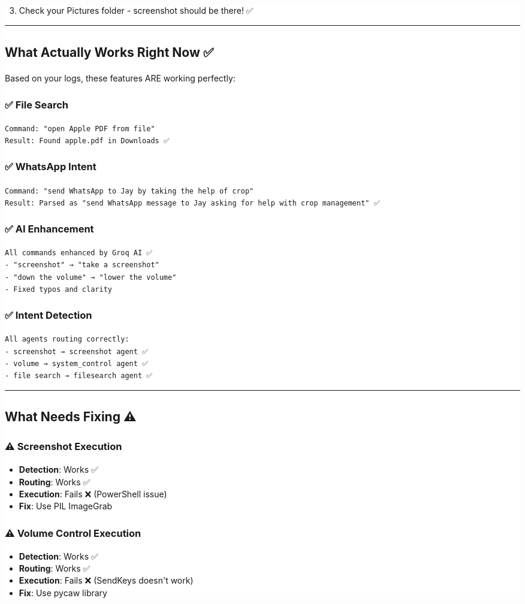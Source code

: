 3. Check your Pictures folder - screenshot should be there! ✅

---

## What Actually Works Right Now ✅

Based on your logs, these features ARE working perfectly:

### ✅ File Search
```
Command: "open Apple PDF from file"
Result: Found apple.pdf in Downloads ✅
```

### ✅ WhatsApp Intent
```
Command: "send WhatsApp to Jay by taking the help of crop"  
Result: Parsed as "send WhatsApp message to Jay asking for help with crop management" ✅
```

### ✅ AI Enhancement
```
All commands enhanced by Groq AI ✅
- "screenshot" → "take a screenshot"
- "down the volume" → "lower the volume"
- Fixed typos and clarity
```

### ✅ Intent Detection
```
All agents routing correctly:
- screenshot → screenshot agent ✅
- volume → system_control agent ✅
- file search → filesearch agent ✅
```

---

## What Needs Fixing ⚠️

### ⚠️ Screenshot Execution
- **Detection**: Works ✅
- **Routing**: Works ✅  
- **Execution**: Fails ❌ (PowerShell issue)
- **Fix**: Use PIL ImageGrab

### ⚠️ Volume Control Execution
- **Detection**: Works ✅
- **Routing**: Works ✅
- **Execution**: Fails ❌ (SendKeys doesn't work)
- **Fix**: Use pycaw library
